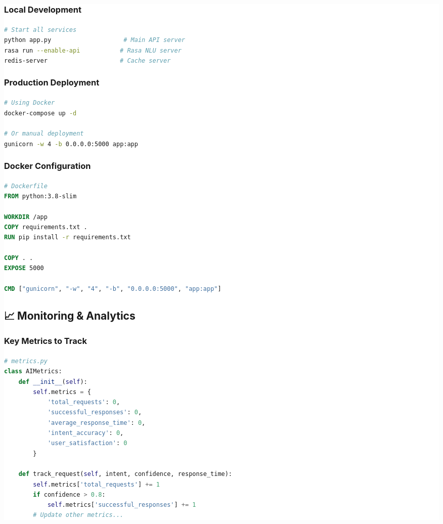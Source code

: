 ### **Local Development**
```bash
# Start all services
python app.py                    # Main API server
rasa run --enable-api           # Rasa NLU server
redis-server                    # Cache server
```

### **Production Deployment**
```bash
# Using Docker
docker-compose up -d

# Or manual deployment
gunicorn -w 4 -b 0.0.0.0:5000 app:app
```

### **Docker Configuration**
```dockerfile
# Dockerfile
FROM python:3.8-slim

WORKDIR /app
COPY requirements.txt .
RUN pip install -r requirements.txt

COPY . .
EXPOSE 5000

CMD ["gunicorn", "-w", "4", "-b", "0.0.0.0:5000", "app:app"]
```

## 📈 **Monitoring & Analytics**

### **Key Metrics to Track**
```python
# metrics.py
class AIMetrics:
    def __init__(self):
        self.metrics = {
            'total_requests': 0,
            'successful_responses': 0,
            'average_response_time': 0,
            'intent_accuracy': 0,
            'user_satisfaction': 0
        }
    
    def track_request(self, intent, confidence, response_time):
        self.metrics['total_requests'] += 1
        if confidence > 0.8:
            self.metrics['successful_responses'] += 1
        # Update other metrics...
```

